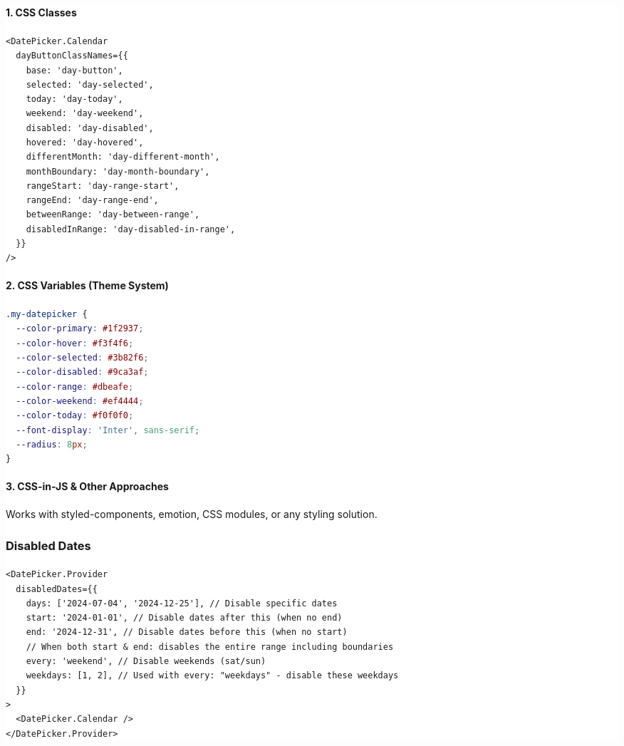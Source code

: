 #### 1. CSS Classes

```tsx
<DatePicker.Calendar
  dayButtonClassNames={{
    base: 'day-button',
    selected: 'day-selected',
    today: 'day-today',
    weekend: 'day-weekend',
    disabled: 'day-disabled',
    hovered: 'day-hovered',
    differentMonth: 'day-different-month',
    monthBoundary: 'day-month-boundary',
    rangeStart: 'day-range-start',
    rangeEnd: 'day-range-end',
    betweenRange: 'day-between-range',
    disabledInRange: 'day-disabled-in-range',
  }}
/>
```

#### 2. CSS Variables (Theme System)

```css
.my-datepicker {
  --color-primary: #1f2937;
  --color-hover: #f3f4f6;
  --color-selected: #3b82f6;
  --color-disabled: #9ca3af;
  --color-range: #dbeafe;
  --color-weekend: #ef4444;
  --color-today: #f0f0f0;
  --font-display: 'Inter', sans-serif;
  --radius: 8px;
}
```

#### 3. CSS-in-JS & Other Approaches

Works with styled-components, emotion, CSS modules, or any styling solution.

### Disabled Dates

```tsx
<DatePicker.Provider
  disabledDates={{
    days: ['2024-07-04', '2024-12-25'], // Disable specific dates
    start: '2024-01-01', // Disable dates after this (when no end)
    end: '2024-12-31', // Disable dates before this (when no start)
    // When both start & end: disables the entire range including boundaries
    every: 'weekend', // Disable weekends (sat/sun)
    weekdays: [1, 2], // Used with every: "weekdays" - disable these weekdays
  }}
>
  <DatePicker.Calendar />
</DatePicker.Provider>
```
